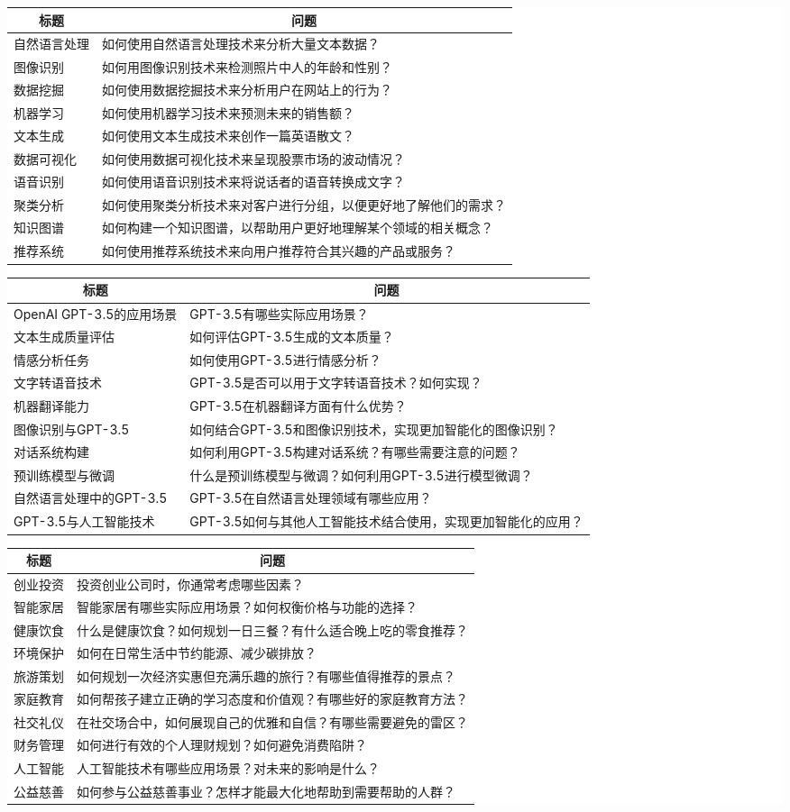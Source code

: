| 标题 | 问题 |
| --- | --- |
| 自然语言处理 | 如何使用自然语言处理技术来分析大量文本数据？ |
| 图像识别 | 如何用图像识别技术来检测照片中人的年龄和性别？ |
| 数据挖掘 | 如何使用数据挖掘技术来分析用户在网站上的行为？ |
| 机器学习 | 如何使用机器学习技术来预测未来的销售额？ |
| 文本生成 | 如何使用文本生成技术来创作一篇英语散文？ |
| 数据可视化 | 如何使用数据可视化技术来呈现股票市场的波动情况？ |
| 语音识别 | 如何使用语音识别技术来将说话者的语音转换成文字？ |
| 聚类分析 | 如何使用聚类分析技术来对客户进行分组，以便更好地了解他们的需求？ |
| 知识图谱 | 如何构建一个知识图谱，以帮助用户更好地理解某个领域的相关概念？ |
| 推荐系统 | 如何使用推荐系统技术来向用户推荐符合其兴趣的产品或服务？ |

| 标题 | 问题 |
| --- | --- |
| OpenAI GPT-3.5的应用场景 | GPT-3.5有哪些实际应用场景？ |
| 文本生成质量评估 | 如何评估GPT-3.5生成的文本质量？ |
| 情感分析任务 | 如何使用GPT-3.5进行情感分析？ |
| 文字转语音技术 | GPT-3.5是否可以用于文字转语音技术？如何实现？ |
| 机器翻译能力 | GPT-3.5在机器翻译方面有什么优势？ |
| 图像识别与GPT-3.5 | 如何结合GPT-3.5和图像识别技术，实现更加智能化的图像识别？ |
| 对话系统构建 | 如何利用GPT-3.5构建对话系统？有哪些需要注意的问题？ |
| 预训练模型与微调 | 什么是预训练模型与微调？如何利用GPT-3.5进行模型微调？ |
| 自然语言处理中的GPT-3.5 | GPT-3.5在自然语言处理领域有哪些应用？ |
| GPT-3.5与人工智能技术 | GPT-3.5如何与其他人工智能技术结合使用，实现更加智能化的应用？ |

| 标题                                           | 问题                                                         |
|------------------------------------------------|--------------------------------------------------------------|
| 创业投资                                      | 投资创业公司时，你通常考虑哪些因素？                             |
| 智能家居                                      | 智能家居有哪些实际应用场景？如何权衡价格与功能的选择？         |
| 健康饮食                                      | 什么是健康饮食？如何规划一日三餐？有什么适合晚上吃的零食推荐？  |
| 环境保护                                      | 如何在日常生活中节约能源、减少碳排放？                         |
| 旅游策划                                      | 如何规划一次经济实惠但充满乐趣的旅行？有哪些值得推荐的景点？    |
| 家庭教育                                      | 如何帮孩子建立正确的学习态度和价值观？有哪些好的家庭教育方法？  |
| 社交礼仪                                      | 在社交场合中，如何展现自己的优雅和自信？有哪些需要避免的雷区？ |
| 财务管理                                      | 如何进行有效的个人理财规划？如何避免消费陷阱？                   |
| 人工智能                                      | 人工智能技术有哪些应用场景？对未来的影响是什么？                 |
| 公益慈善                                      | 如何参与公益慈善事业？怎样才能最大化地帮助到需要帮助的人群？     |
